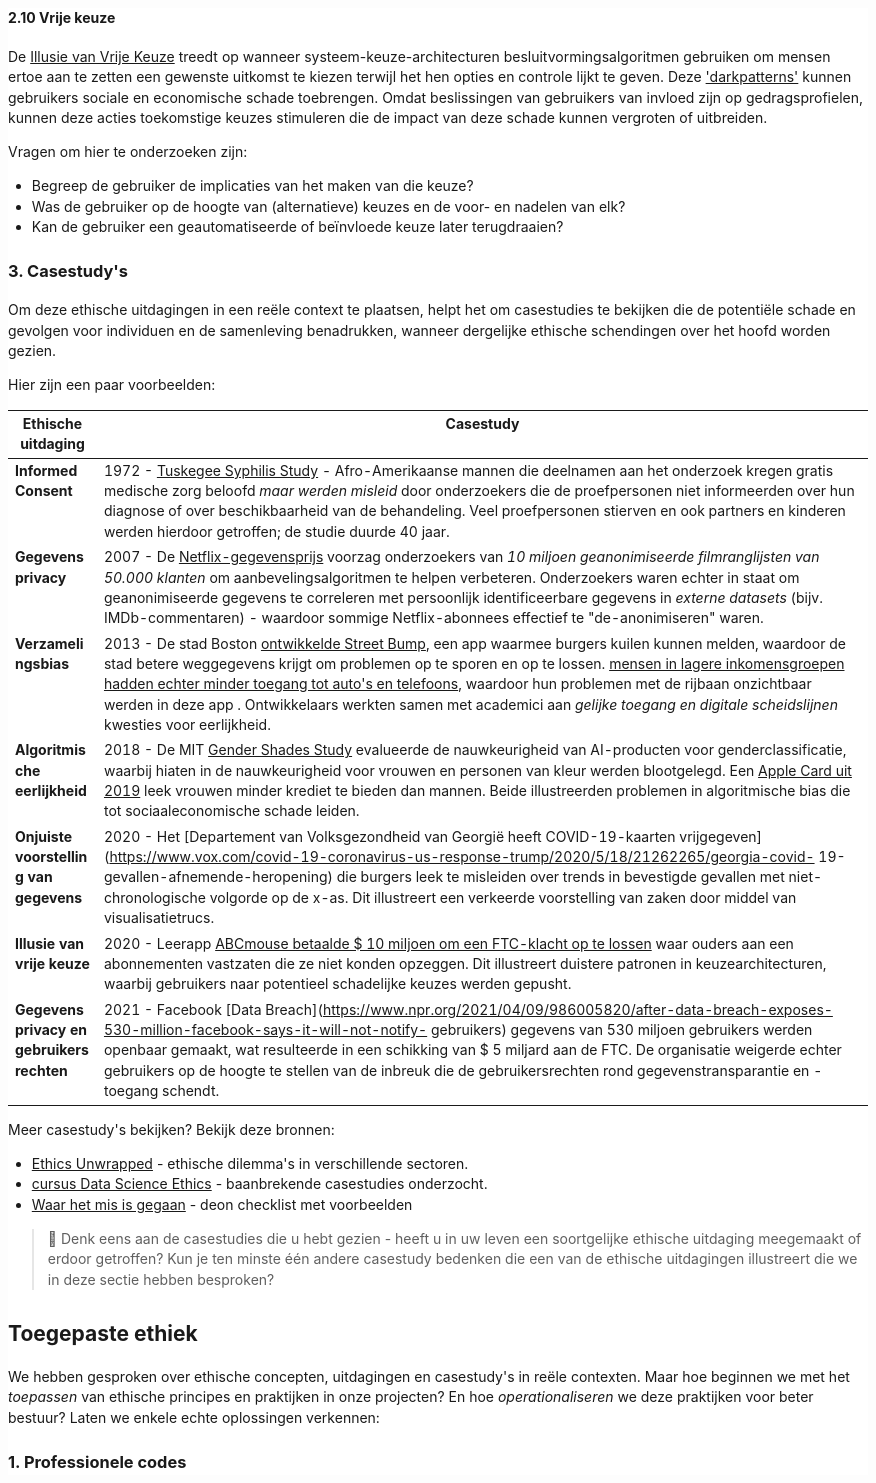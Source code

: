 #### 2.10 Vrije keuze
De [Illusie van Vrije Keuze](https://www.datasciencecentral.com/profiles/blogs/the-illusion-of-choice) treedt op wanneer systeem-keuze-architecturen besluitvormingsalgoritmen gebruiken om mensen ertoe aan te zetten een gewenste uitkomst te kiezen terwijl het hen opties en controle lijkt te geven. Deze ['darkpatterns'](https://www.darkpatterns.org/) kunnen gebruikers sociale en economische schade toebrengen. Omdat beslissingen van gebruikers van invloed zijn op gedragsprofielen, kunnen deze acties toekomstige keuzes stimuleren die de impact van deze schade kunnen vergroten of uitbreiden.

Vragen om hier te onderzoeken zijn:
 * Begreep de gebruiker de implicaties van het maken van die keuze?
 * Was de gebruiker op de hoogte van (alternatieve) keuzes en de voor- en nadelen van elk?
 * Kan de gebruiker een geautomatiseerde of beïnvloede keuze later terugdraaien?
 ### 3. Casestudy's

Om deze ethische uitdagingen in een reële context te plaatsen, helpt het om casestudies te bekijken die de potentiële schade en gevolgen voor individuen en de samenleving benadrukken, wanneer dergelijke ethische schendingen over het hoofd worden gezien.

Hier zijn een paar voorbeelden:

| Ethische uitdaging | Casestudy |
|--- |--- |
| **Informed Consent** | 1972 - [Tuskegee Syphilis Study](https://en.wikipedia.org/wiki/Tuskegee_Syphilis_Study) - Afro-Amerikaanse mannen die deelnamen aan het onderzoek kregen gratis medische zorg beloofd _maar werden misleid_ door onderzoekers die de proefpersonen niet informeerden over hun diagnose of over beschikbaarheid van de behandeling. Veel proefpersonen stierven en ook partners en kinderen werden hierdoor getroffen; de studie duurde 40 jaar. |
| **Gegevensprivacy** | 2007 - De [Netflix-gegevensprijs](https://www.wired.com/2007/12/why-anonymous-data-sometimes-isnt/) voorzag onderzoekers van _10 miljoen geanonimiseerde filmranglijsten van 50.000 klanten_ om aanbevelingsalgoritmen te helpen verbeteren. Onderzoekers waren echter in staat om geanonimiseerde gegevens te correleren met persoonlijk identificeerbare gegevens in _externe datasets_ (bijv. IMDb-commentaren) - waardoor sommige Netflix-abonnees effectief te "de-anonimiseren" waren.|
| **Verzamelingsbias** | 2013 - De stad Boston [ontwikkelde Street Bump](https://www.boston.gov/transportation/street-bump), een app waarmee burgers kuilen kunnen melden, waardoor de stad betere weggegevens krijgt om problemen op te sporen en op te lossen. [mensen in lagere inkomensgroepen hadden echter minder toegang tot auto's en telefoons](https://hbr.org/2013/04/the-hidden-biases-in-big-data), waardoor hun problemen met de rijbaan onzichtbaar werden in deze app . Ontwikkelaars werkten samen met academici aan _gelijke toegang en digitale scheidslijnen_ kwesties voor eerlijkheid. |
| **Algoritmische eerlijkheid** | 2018 - De MIT [Gender Shades Study](http://gendershades.org/overview.html) evalueerde de nauwkeurigheid van AI-producten voor genderclassificatie, waarbij hiaten in de nauwkeurigheid voor vrouwen en personen van kleur werden blootgelegd. Een [Apple Card uit 2019](https://www.wired.com/story/the-apple-card-didnt-see-genderand-thats-the-problem/) leek vrouwen minder krediet te bieden dan mannen. Beide illustreerden problemen in algoritmische bias die tot sociaaleconomische schade leiden.|
| **Onjuiste voorstelling van gegevens** | 2020 - Het [Departement van Volksgezondheid van Georgië heeft COVID-19-kaarten vrijgegeven](https://www.vox.com/covid-19-coronavirus-us-response-trump/2020/5/18/21262265/georgia-covid- 19-gevallen-afnemende-heropening) die burgers leek te misleiden over trends in bevestigde gevallen met niet-chronologische volgorde op de x-as. Dit illustreert een verkeerde voorstelling van zaken door middel van visualisatietrucs. |
| **Illusie van vrije keuze** | 2020 - Leerapp [ABCmouse betaalde $ 10 miljoen om een ​​FTC-klacht op te lossen](https://www.washingtonpost.com/business/2020/09/04/abcmouse-10-million-ftc-settlement/) waar ouders aan een abonnementen vastzaten die ze niet konden opzeggen. Dit illustreert duistere patronen in keuzearchitecturen, waarbij gebruikers naar potentieel schadelijke keuzes werden gepusht. |
| **Gegevensprivacy en gebruikersrechten** | 2021 - Facebook [Data Breach](https://www.npr.org/2021/04/09/986005820/after-data-breach-exposes-530-million-facebook-says-it-will-not-notify- gebruikers) gegevens van 530 miljoen gebruikers werden openbaar gemaakt, wat resulteerde in een schikking van $ 5 miljard aan de FTC. De organisatie weigerde echter gebruikers op de hoogte te stellen van de inbreuk die de gebruikersrechten rond gegevenstransparantie en -toegang schendt. |

Meer casestudy's bekijken? Bekijk deze bronnen:
* [Ethics Unwrapped](https://ethicsunwrapped.utexas.edu/case-studies) - ethische dilemma's in verschillende sectoren.
* [cursus Data Science Ethics](https://www.coursera.org/learn/data-science-ethics#syllabus) - baanbrekende casestudies onderzocht.
* [Waar het mis is gegaan](https://deon.drivendata.org/examples/) - deon checklist met voorbeelden

> 🚨 Denk eens aan de casestudies die u hebt gezien - heeft u in uw leven een soortgelijke ethische uitdaging meegemaakt of erdoor getroffen? Kun je ten minste één andere casestudy bedenken die een van de ethische uitdagingen illustreert die we in deze sectie hebben besproken?

## Toegepaste ethiek

We hebben gesproken over ethische concepten, uitdagingen en casestudy's in reële contexten. Maar hoe beginnen we met het _toepassen_ van ethische principes en praktijken in onze projecten? En hoe _operationaliseren_ we deze praktijken voor beter bestuur? Laten we enkele echte oplossingen verkennen:

### 1. Professionele codes
